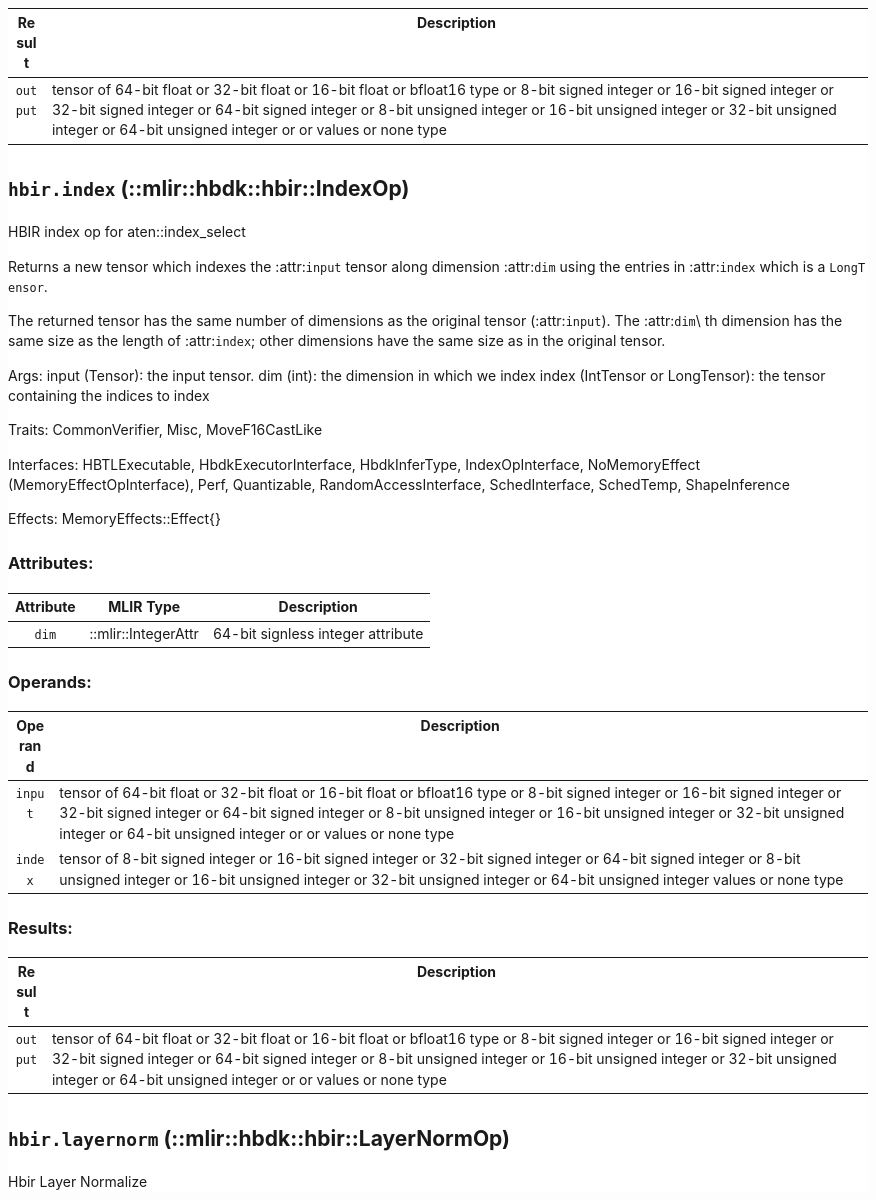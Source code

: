 | Result | Description |
| :----: | ----------- |
| `output` | tensor of 64-bit float or 32-bit float or 16-bit float or bfloat16 type or 8-bit signed integer or 16-bit signed integer or 32-bit signed integer or 64-bit signed integer or 8-bit unsigned integer or 16-bit unsigned integer or 32-bit unsigned integer or 64-bit unsigned integer or  or  values or none type


## `hbir.index` (::mlir::hbdk::hbir::IndexOp)

HBIR index op for aten::index_select

Returns a new tensor which indexes the :attr:`input` tensor along dimension
:attr:`dim` using the entries in :attr:`index` which is a `LongTensor`.

The returned tensor has the same number of dimensions as the original tensor
(:attr:`input`).  The :attr:`dim`\ th dimension has the same size as the length
of :attr:`index`; other dimensions have the same size as in the original tensor.

Args:
      input (Tensor): the input tensor.
      dim (int): the dimension in which we index
      index (IntTensor or LongTensor): the tensor containing the indices to index

Traits: CommonVerifier, Misc, MoveF16CastLike

Interfaces: HBTLExecutable, HbdkExecutorInterface, HbdkInferType, IndexOpInterface, NoMemoryEffect (MemoryEffectOpInterface), Perf, Quantizable, RandomAccessInterface, SchedInterface, SchedTemp, ShapeInference

Effects: MemoryEffects::Effect{}

### Attributes:

| Attribute | MLIR Type | Description |
| :-------: | :-------: | ----------- |
| `dim` | ::mlir::IntegerAttr | 64-bit signless integer attribute

### Operands:

| Operand | Description |
| :-----: | ----------- |
| `input` | tensor of 64-bit float or 32-bit float or 16-bit float or bfloat16 type or 8-bit signed integer or 16-bit signed integer or 32-bit signed integer or 64-bit signed integer or 8-bit unsigned integer or 16-bit unsigned integer or 32-bit unsigned integer or 64-bit unsigned integer or  or  values or none type
| `index` | tensor of 8-bit signed integer or 16-bit signed integer or 32-bit signed integer or 64-bit signed integer or 8-bit unsigned integer or 16-bit unsigned integer or 32-bit unsigned integer or 64-bit unsigned integer values or none type

### Results:

| Result | Description |
| :----: | ----------- |
| `output` | tensor of 64-bit float or 32-bit float or 16-bit float or bfloat16 type or 8-bit signed integer or 16-bit signed integer or 32-bit signed integer or 64-bit signed integer or 8-bit unsigned integer or 16-bit unsigned integer or 32-bit unsigned integer or 64-bit unsigned integer or  or  values or none type


## `hbir.layernorm` (::mlir::hbdk::hbir::LayerNormOp)

Hbir Layer Normalize
